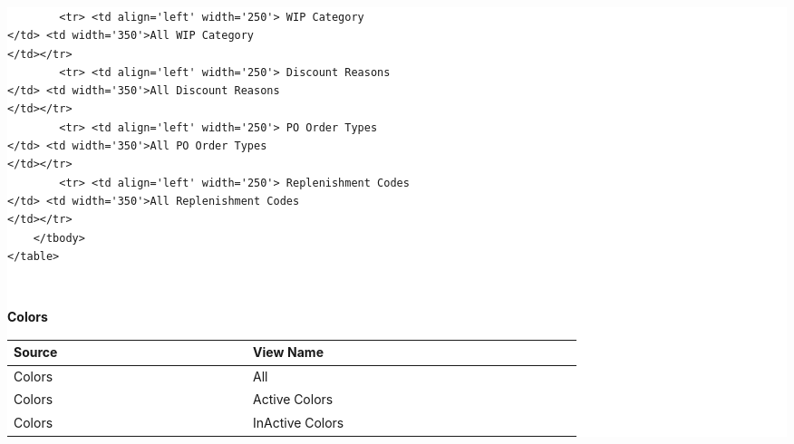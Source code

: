             <tr> <td align='left' width='250'> WIP Category                                                                                                                                                                                                                                              </td> <td width='350'>All WIP Category                                                                                                                                                                                                                                              </td></tr>
            <tr> <td align='left' width='250'> Discount Reasons                                                                                                                                                                                                                                          </td> <td width='350'>All Discount Reasons                                                                                                                                                                                                                                          </td></tr>
            <tr> <td align='left' width='250'> PO Order Types                                                                                                                                                                                                                                            </td> <td width='350'>All PO Order Types                                                                                                                                                                                                                                            </td></tr>
            <tr> <td align='left' width='250'> Replenishment Codes                                                                                                                                                                                                                                       </td> <td width='350'>All Replenishment Codes                                                                                                                                                                                                                                       </td></tr>
        </tbody>
    </table>

<br>

**Colors**

 <table width="600">
        <thead>
            <tr>
                <th align="left" width="250">Source</th>
                <th align="left" width="350">View Name</th>
            </tr>
        </thead>
        <tbody>
            <tr> <td align='left' width='250'>Colors</td> <td width='350'>All                                                                                                                                                                                                                                                    </td></tr>
            <tr> <td align='left' width='250'>Colors</td> <td width='350'>Active Colors                                                                                                                                                                                                                                             </td></tr>
            <tr> <td align='left' width='250'>Colors</td> <td width='350'>InActive Colors                                                                                                                                                                                    </td></tr>
        </tbody>
    </table>
